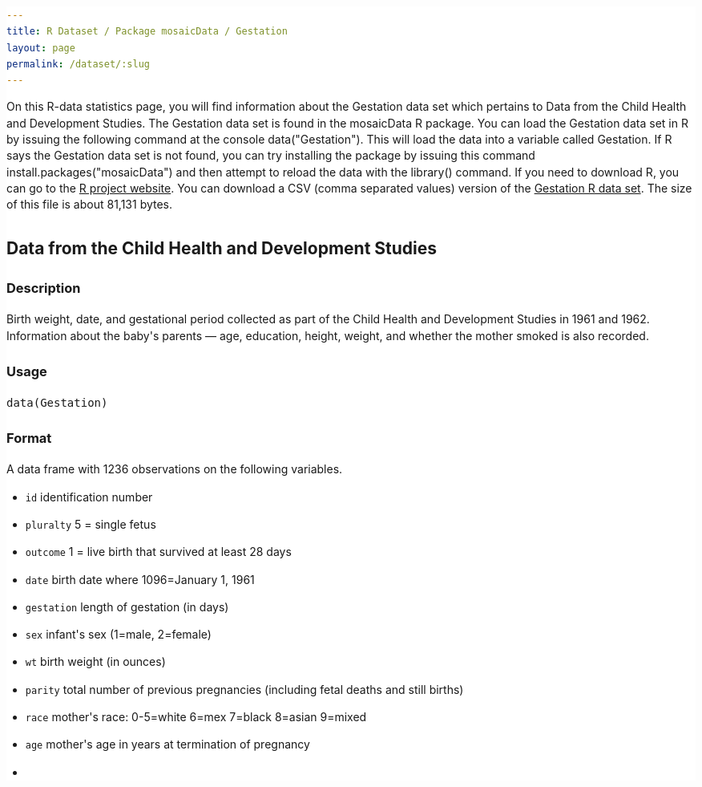 ```yaml
---
title: R Dataset / Package mosaicData / Gestation
layout: page
permalink: /dataset/:slug
---
```

<div id="dataset-info">
<p>On this R-data statistics page, you will find information about the <span class="mono">Gestation</span> data set which pertains to Data from the Child Health and Development Studies. The <span class="mono">Gestation</span> data set is found in the <span class="mono">mosaicData</span> R package. You can load the <span class="mono">Gestation</span> data set in R by issuing the following command at the console <span class="mono">data("Gestation")</span>. This will load the data into a variable called <span class="mono">Gestation</span>. If R says the <span class="mono">Gestation</span> data set is not found, you can try installing the package by issuing this command <span class="mono">install.packages("mosaicData")</span> and then attempt to reload the data with the <span class="mono">library()</span> command. If you need to download R, you can go to the <a href="https://www.r-project.org">R project website</a>. You can download a CSV (comma separated values) version of the <span class="mono"><a href="../assets/data/csv/dataset-76698.csv">Gestation R data set</a></span>. The size of this file is about 81,131 bytes.</p><h2>Data from the Child Health and Development Studies</h2>
<h3>Description</h3>
<p>Birth weight, date, and gestational period collected as part of the Child Health and Development Studies in 1961 and 1962. Information about the baby's parents — age, education, height, weight, and whether the mother smoked is also recorded.</p>
<h3>Usage</h3>
<pre>
data(Gestation)
</pre>
<h3>Format</h3>
<p>A data frame with 1236 observations on the following variables.</p>
<ul>
<li>
<p><code>id</code> identification number</p>
</li>
<li>
<p><code>pluralty</code> 5 = single fetus</p>
</li>
<li>
<p><code>outcome</code> 1 = live birth that survived at least 28 days</p>
</li>
<li>
<p><code>date</code> birth date where 1096=January 1, 1961</p>
</li>
<li>
<p><code>gestation</code> length of gestation (in days)</p>
</li>
<li>
<p><code>sex</code> infant's sex (1=male, 2=female)</p>
</li>
<li>
<p><code>wt</code> birth weight (in ounces)</p>
</li>
<li>
<p><code>parity</code> total number of previous pregnancies (including fetal deaths and still births)</p>
</li>
<li>
<p><code>race</code> mother's race: 0-5=white 6=mex 7=black 8=asian 9=mixed</p>
</li>
<li>
<p><code>age</code> mother's age in years at termination of pregnancy</p>
</li>
<li>